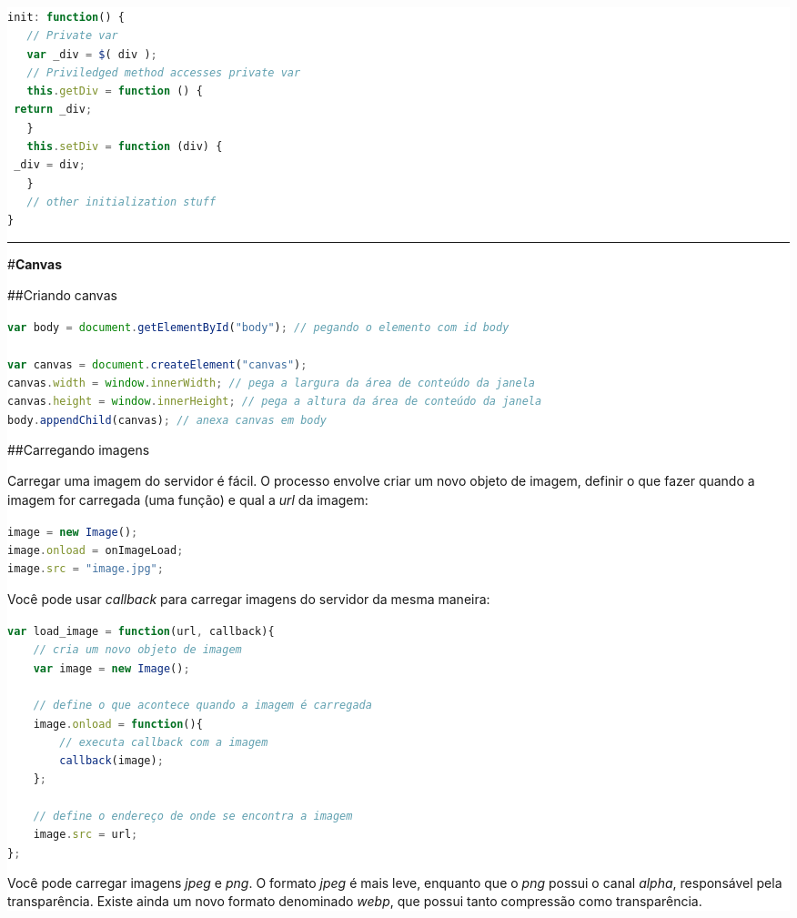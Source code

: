 ```javascript 
init: function() { 
   // Private var 
   var _div = $( div ); 
   // Priviledged method accesses private var 
   this.getDiv = function () { 
 return _div; 
   } 
   this.setDiv = function (div) { 
 _div = div; 
   }    
   // other initialization stuff 
} 
```

--------------------------------------------------------------------------
#**Canvas**

##Criando canvas
```javascript
var body = document.getElementById("body"); // pegando o elemento com id body
 
var canvas = document.createElement("canvas"); 
canvas.width = window.innerWidth; // pega a largura da área de conteúdo da janela 
canvas.height = window.innerHeight; // pega a altura da área de conteúdo da janela 
body.appendChild(canvas); // anexa canvas em body 
```

##Carregando imagens

Carregar uma imagem do servidor é fácil. O processo envolve criar um novo objeto de imagem, definir o que fazer quando a imagem for carregada (uma função) e qual a *url* da imagem: 
```javascript 
image = new Image(); 
image.onload = onImageLoad; 
image.src = "image.jpg"; 
``` 
Você pode usar *callback* para carregar imagens do servidor da mesma maneira:
```javascript 
var load_image = function(url, callback){ 
	// cria um novo objeto de imagem 
	var image = new Image(); 
	 
	// define o que acontece quando a imagem é carregada 
	image.onload = function(){ 
		// executa callback com a imagem 
		callback(image); 
	}; 
	 
	// define o endereço de onde se encontra a imagem 
	image.src = url; 
}; 
``` 
Você pode carregar imagens *jpeg* e *png*. O formato *jpeg* é mais leve, enquanto que o *png* possui o canal *alpha*, responsável pela transparência. Existe ainda um novo formato denominado *webp*, que possui tanto compressão como transparência. 
